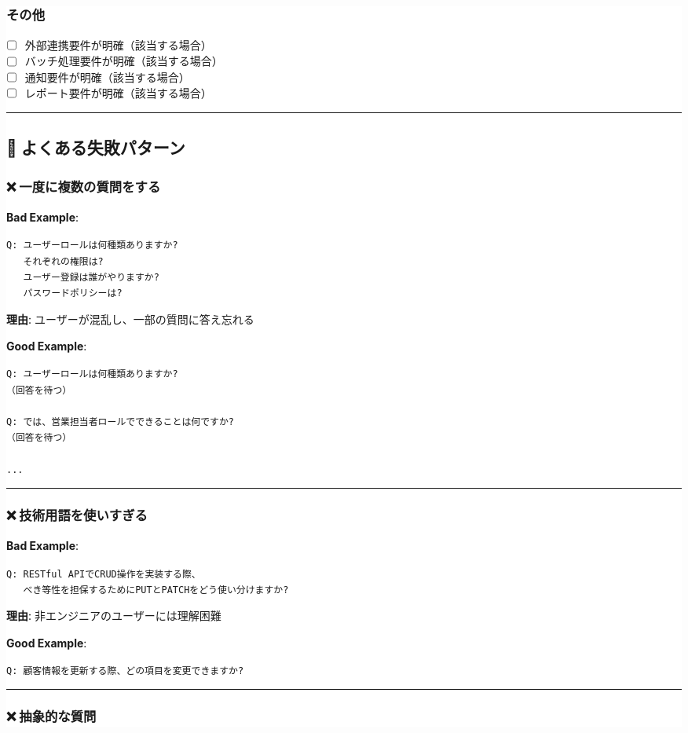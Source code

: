 ### その他
- [ ] 外部連携要件が明確（該当する場合）
- [ ] バッチ処理要件が明確（該当する場合）
- [ ] 通知要件が明確（該当する場合）
- [ ] レポート要件が明確（該当する場合）

---

## 🚨 よくある失敗パターン

### ❌ 一度に複数の質問をする

**Bad Example**:
```
Q: ユーザーロールは何種類ありますか?
   それぞれの権限は?
   ユーザー登録は誰がやりますか?
   パスワードポリシーは?
```

**理由**: ユーザーが混乱し、一部の質問に答え忘れる

**Good Example**:
```
Q: ユーザーロールは何種類ありますか?
（回答を待つ）

Q: では、営業担当者ロールでできることは何ですか?
（回答を待つ）

...
```

---

### ❌ 技術用語を使いすぎる

**Bad Example**:
```
Q: RESTful APIでCRUD操作を実装する際、
   べき等性を担保するためにPUTとPATCHをどう使い分けますか?
```

**理由**: 非エンジニアのユーザーには理解困難

**Good Example**:
```
Q: 顧客情報を更新する際、どの項目を変更できますか?
```

---

### ❌ 抽象的な質問
